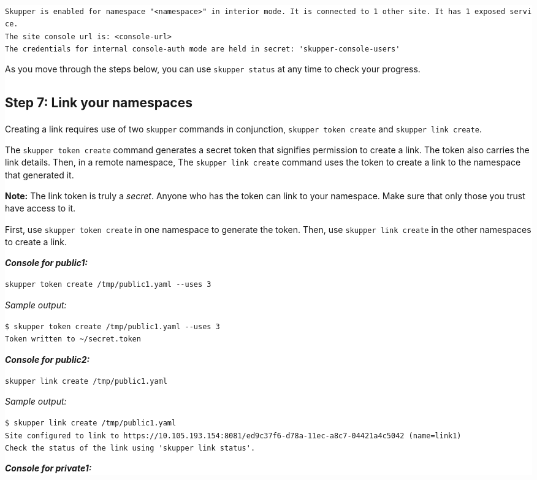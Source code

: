~~~ console
Skupper is enabled for namespace "<namespace>" in interior mode. It is connected to 1 other site. It has 1 exposed service.
The site console url is: <console-url>
The credentials for internal console-auth mode are held in secret: 'skupper-console-users'
~~~

As you move through the steps below, you can use `skupper status` at
any time to check your progress.

## Step 7: Link your namespaces

Creating a link requires use of two `skupper` commands in
conjunction, `skupper token create` and `skupper link create`.

The `skupper token create` command generates a secret token that
signifies permission to create a link.  The token also carries the
link details.  Then, in a remote namespace, The `skupper link
create` command uses the token to create a link to the namespace
that generated it.

**Note:** The link token is truly a *secret*.  Anyone who has the
token can link to your namespace.  Make sure that only those you
trust have access to it.

First, use `skupper token create` in one namespace to generate the
token.  Then, use `skupper link create` in the other namespaces to create a
link.

_**Console for public1:**_

~~~ shell
skupper token create /tmp/public1.yaml --uses 3
~~~

_Sample output:_

~~~ console
$ skupper token create /tmp/public1.yaml --uses 3
Token written to ~/secret.token
~~~

_**Console for public2:**_

~~~ shell
skupper link create /tmp/public1.yaml
~~~

_Sample output:_

~~~ console
$ skupper link create /tmp/public1.yaml
Site configured to link to https://10.105.193.154:8081/ed9c37f6-d78a-11ec-a8c7-04421a4c5042 (name=link1)
Check the status of the link using 'skupper link status'.
~~~

_**Console for private1:**_
